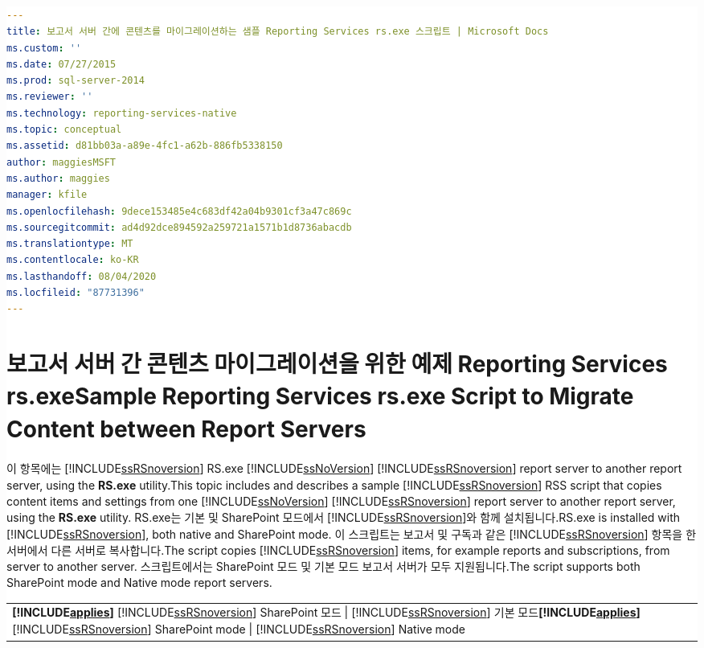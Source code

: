 ```yaml
---
title: 보고서 서버 간에 콘텐츠를 마이그레이션하는 샘플 Reporting Services rs.exe 스크립트 | Microsoft Docs
ms.custom: ''
ms.date: 07/27/2015
ms.prod: sql-server-2014
ms.reviewer: ''
ms.technology: reporting-services-native
ms.topic: conceptual
ms.assetid: d81bb03a-a89e-4fc1-a62b-886fb5338150
author: maggiesMSFT
ms.author: maggies
manager: kfile
ms.openlocfilehash: 9dece153485e4c683df42a04b9301cf3a47c869c
ms.sourcegitcommit: ad4d92dce894592a259721a1571b1d8736abacdb
ms.translationtype: MT
ms.contentlocale: ko-KR
ms.lasthandoff: 08/04/2020
ms.locfileid: "87731396"
---
```

# <a name="sample-reporting-services-rsexe-script-to-migrate-content-between-report-servers"></a><span data-ttu-id="10961-102">보고서 서버 간 콘텐츠 마이그레이션을 위한 예제 Reporting Services rs.exe</span><span class="sxs-lookup"><span data-stu-id="10961-102">Sample Reporting Services rs.exe Script to Migrate Content between Report Servers</span></span>
  <span data-ttu-id="10961-103">이 항목에는 [!INCLUDE[ssRSnoversion](../../../includes/ssrsnoversion-md.md)] RS.exe [!INCLUDE[ssNoVersion](../../includes/ssnoversion-md.md)] [!INCLUDE[ssRSnoversion](../../../includes/ssrsnoversion-md.md)] report server to another report server, using the **RS.exe** utility.</span><span class="sxs-lookup"><span data-stu-id="10961-103">This topic includes and describes a sample [!INCLUDE[ssRSnoversion](../../../includes/ssrsnoversion-md.md)] RSS script that copies content items and settings from one [!INCLUDE[ssNoVersion](../../includes/ssnoversion-md.md)] [!INCLUDE[ssRSnoversion](../../../includes/ssrsnoversion-md.md)] report server to another report server, using the **RS.exe** utility.</span></span> <span data-ttu-id="10961-104">RS.exe는 기본 및 SharePoint 모드에서 [!INCLUDE[ssRSnoversion](../../../includes/ssrsnoversion-md.md)]와 함께 설치됩니다.</span><span class="sxs-lookup"><span data-stu-id="10961-104">RS.exe is installed with [!INCLUDE[ssRSnoversion](../../../includes/ssrsnoversion-md.md)], both native and SharePoint mode.</span></span> <span data-ttu-id="10961-105">이 스크립트는 보고서 및 구독과 같은 [!INCLUDE[ssRSnoversion](../../../includes/ssrsnoversion-md.md)] 항목을 한 서버에서 다른 서버로 복사합니다.</span><span class="sxs-lookup"><span data-stu-id="10961-105">The script copies [!INCLUDE[ssRSnoversion](../../../includes/ssrsnoversion-md.md)] items, for example reports and subscriptions, from server to another server.</span></span> <span data-ttu-id="10961-106">스크립트에서는 SharePoint 모드 및 기본 모드 보고서 서버가 모두 지원됩니다.</span><span class="sxs-lookup"><span data-stu-id="10961-106">The script supports both SharePoint mode and Native mode report servers.</span></span>  
  
||  
|-|  
|<span data-ttu-id="10961-107">**[!INCLUDE[applies](../../includes/applies-md.md)]** [!INCLUDE[ssRSnoversion](../../../includes/ssrsnoversion-md.md)] SharePoint 모드 &#124; [!INCLUDE[ssRSnoversion](../../../includes/ssrsnoversion-md.md)] 기본 모드</span><span class="sxs-lookup"><span data-stu-id="10961-107">**[!INCLUDE[applies](../../includes/applies-md.md)]**  [!INCLUDE[ssRSnoversion](../../../includes/ssrsnoversion-md.md)] SharePoint mode &#124; [!INCLUDE[ssRSnoversion](../../../includes/ssrsnoversion-md.md)] Native mode</span></span>|  
  
